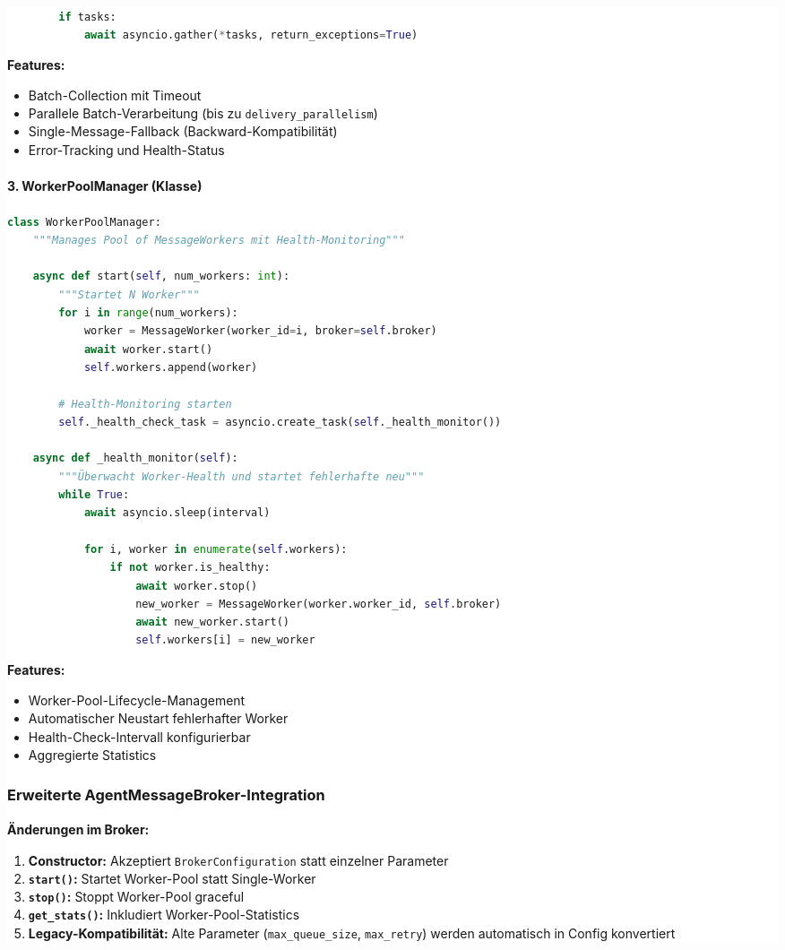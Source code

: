 ```python
        if tasks:
            await asyncio.gather(*tasks, return_exceptions=True)
```

**Features:**
- Batch-Collection mit Timeout
- Parallele Batch-Verarbeitung (bis zu `delivery_parallelism`)
- Single-Message-Fallback (Backward-Kompatibilität)
- Error-Tracking und Health-Status

#### 3. WorkerPoolManager (Klasse)

```python
class WorkerPoolManager:
    """Manages Pool of MessageWorkers mit Health-Monitoring"""
    
    async def start(self, num_workers: int):
        """Startet N Worker"""
        for i in range(num_workers):
            worker = MessageWorker(worker_id=i, broker=self.broker)
            await worker.start()
            self.workers.append(worker)
        
        # Health-Monitoring starten
        self._health_check_task = asyncio.create_task(self._health_monitor())
    
    async def _health_monitor(self):
        """Überwacht Worker-Health und startet fehlerhafte neu"""
        while True:
            await asyncio.sleep(interval)
            
            for i, worker in enumerate(self.workers):
                if not worker.is_healthy:
                    await worker.stop()
                    new_worker = MessageWorker(worker.worker_id, self.broker)
                    await new_worker.start()
                    self.workers[i] = new_worker
```

**Features:**
- Worker-Pool-Lifecycle-Management
- Automatischer Neustart fehlerhafter Worker
- Health-Check-Intervall konfigurierbar
- Aggregierte Statistics

### Erweiterte AgentMessageBroker-Integration

**Änderungen im Broker:**

1. **Constructor:** Akzeptiert `BrokerConfiguration` statt einzelner Parameter
2. **`start()`:** Startet Worker-Pool statt Single-Worker
3. **`stop()`:** Stoppt Worker-Pool graceful
4. **`get_stats()`:** Inkludiert Worker-Pool-Statistics
5. **Legacy-Kompatibilität:** Alte Parameter (`max_queue_size`, `max_retry`) werden automatisch in Config konvertiert
